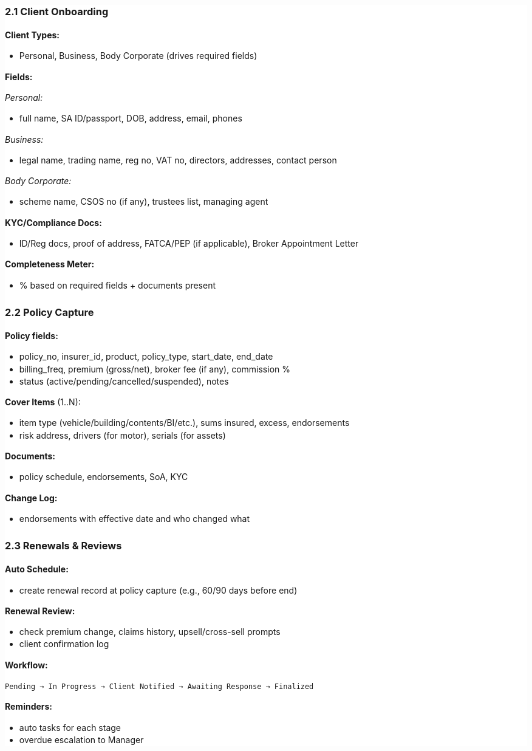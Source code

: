 ### 2.1 Client Onboarding

**Client Types:**
- Personal, Business, Body Corporate (drives required fields)

**Fields:**

*Personal:*
- full name, SA ID/passport, DOB, address, email, phones

*Business:*
- legal name, trading name, reg no, VAT no, directors, addresses, contact person

*Body Corporate:*
- scheme name, CSOS no (if any), trustees list, managing agent

**KYC/Compliance Docs:**
- ID/Reg docs, proof of address, FATCA/PEP (if applicable), Broker Appointment Letter

**Completeness Meter:**
- % based on required fields + documents present

### 2.2 Policy Capture

**Policy fields:**
- policy_no, insurer_id, product, policy_type, start_date, end_date
- billing_freq, premium (gross/net), broker fee (if any), commission %
- status (active/pending/cancelled/suspended), notes

**Cover Items** (1..N):
- item type (vehicle/building/contents/BI/etc.), sums insured, excess, endorsements
- risk address, drivers (for motor), serials (for assets)

**Documents:**
- policy schedule, endorsements, SoA, KYC

**Change Log:**
- endorsements with effective date and who changed what

### 2.3 Renewals & Reviews

**Auto Schedule:**
- create renewal record at policy capture (e.g., 60/90 days before end)

**Renewal Review:**
- check premium change, claims history, upsell/cross-sell prompts
- client confirmation log

**Workflow:**
```
Pending → In Progress → Client Notified → Awaiting Response → Finalized
```

**Reminders:**
- auto tasks for each stage
- overdue escalation to Manager
